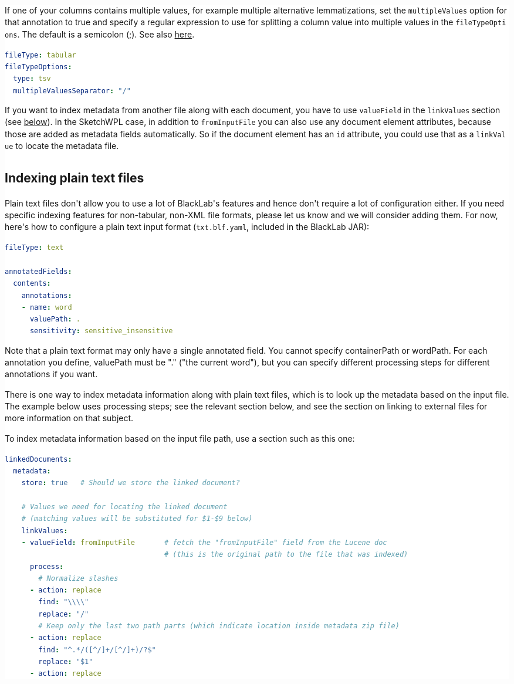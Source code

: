 If one of your columns contains multiple values, for example multiple alternative lemmatizations, set the `multipleValues` option for that annotation to true and specify a regular expression to use for splitting a column value into multiple values in the `fileTypeOptions`. The default is a semicolon (;). See also <a href='#multiple-values'>here</a>.

```yaml
fileType: tabular
fileTypeOptions:
  type: tsv
  multipleValuesSeparator: "/"
```

If you want to index metadata from another file along with each document, you have to use `valueField` in the `linkValues` section (see <a href='#metadata-external'>below</a>). In the SketchWPL case, in addition to `fromInputFile` you can also use any document element attributes, because those are added as metadata fields automatically. So if the document element has an `id` attribute, you could use that as a `linkValue` to locate the metadata file.

<a id="plaintext"></a>

## Indexing plain text files

Plain text files don't allow you to use a lot of BlackLab's features and hence don't require a lot of configuration either. If you need specific indexing features for non-tabular, non-XML file formats, please let us know and we will consider adding them. For now, here's how to configure a plain text input format (`txt.blf.yaml`, included in the BlackLab JAR):

```yaml
fileType: text

annotatedFields:
  contents:
    annotations:
    - name: word
      valuePath: .
      sensitivity: sensitive_insensitive
```

Note that a plain text format may only have a single annotated field. You cannot specify containerPath or wordPath. For each annotation you define, valuePath must be "." ("the current word"), but you can specify different processing steps for different annotations if you want.

There is one way to index metadata information along with plain text files, which is to look up the metadata based on the input file. The example below uses processing steps; see the relevant section below, and see the section on linking to external files for more information on that subject.

To index metadata information based on the input file path, use a section such as this one:

```yaml
linkedDocuments:
  metadata:
    store: true   # Should we store the linked document?

    # Values we need for locating the linked document
    # (matching values will be substituted for $1-$9 below)
    linkValues:
    - valueField: fromInputFile       # fetch the "fromInputFile" field from the Lucene doc
                                      # (this is the original path to the file that was indexed)
      process:
        # Normalize slashes
      - action: replace
        find: "\\\\"
        replace: "/"
        # Keep only the last two path parts (which indicate location inside metadata zip file)
      - action: replace
        find: "^.*/([^/]+/[^/]+)/?$"
        replace: "$1"
      - action: replace
```